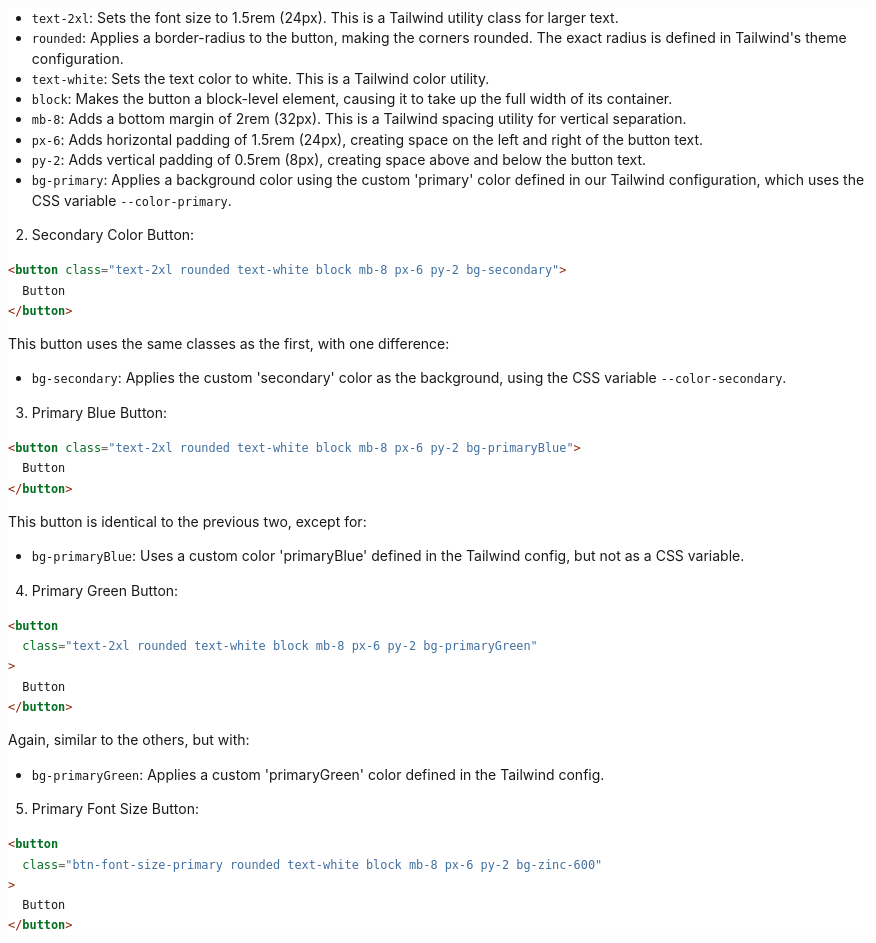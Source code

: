 - `text-2xl`: Sets the font size to 1.5rem (24px). This is a Tailwind utility class for larger text.
- `rounded`: Applies a border-radius to the button, making the corners rounded. The exact radius is defined in Tailwind's theme configuration.
- `text-white`: Sets the text color to white. This is a Tailwind color utility.
- `block`: Makes the button a block-level element, causing it to take up the full width of its container.
- `mb-8`: Adds a bottom margin of 2rem (32px). This is a Tailwind spacing utility for vertical separation.
- `px-6`: Adds horizontal padding of 1.5rem (24px), creating space on the left and right of the button text.
- `py-2`: Adds vertical padding of 0.5rem (8px), creating space above and below the button text.
- `bg-primary`: Applies a background color using the custom 'primary' color defined in our Tailwind configuration, which uses the CSS variable `--color-primary`.

2. Secondary Color Button:

```html
<button class="text-2xl rounded text-white block mb-8 px-6 py-2 bg-secondary">
  Button
</button>
```

This button uses the same classes as the first, with one difference:

- `bg-secondary`: Applies the custom 'secondary' color as the background, using the CSS variable `--color-secondary`.

3. Primary Blue Button:

```html
<button class="text-2xl rounded text-white block mb-8 px-6 py-2 bg-primaryBlue">
  Button
</button>
```

This button is identical to the previous two, except for:

- `bg-primaryBlue`: Uses a custom color 'primaryBlue' defined in the Tailwind config, but not as a CSS variable.

4. Primary Green Button:

```html
<button
  class="text-2xl rounded text-white block mb-8 px-6 py-2 bg-primaryGreen"
>
  Button
</button>
```

Again, similar to the others, but with:

- `bg-primaryGreen`: Applies a custom 'primaryGreen' color defined in the Tailwind config.

5. Primary Font Size Button:

```html
<button
  class="btn-font-size-primary rounded text-white block mb-8 px-6 py-2 bg-zinc-600"
>
  Button
</button>
```

